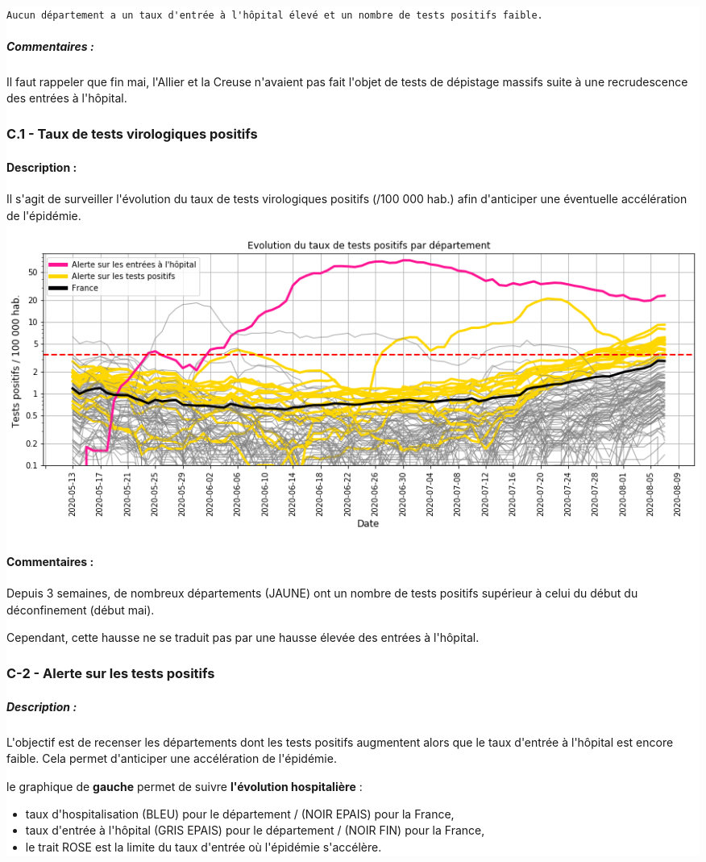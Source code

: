     Aucun département a un taux d'entrée à l'hôpital élevé et un nombre de tests positifs faible.
    

##### Commentaires :

Il faut rappeler que fin mai, l'Allier et la Creuse n'avaient pas fait l'objet de tests de dépistage massifs suite à une recrudescence des entrées à l'hôpital.

### C.1 - Taux de tests virologiques positifs

#### Description :

Il s'agit de surveiller l'évolution du taux de tests virologiques positifs (/100 000 hab.) afin d'anticiper une éventuelle accélération de l'épidémie.


![png](Surveillance_deconfinement_2020_08_10_files/Surveillance_deconfinement_2020_08_10_69_0.png)


#### Commentaires :
Depuis 3 semaines, de nombreux départements (JAUNE) ont un nombre de tests positifs supérieur à celui du début du déconfinement (début mai).

Cependant, cette hausse ne se traduit pas par une hausse élevée des entrées à l'hôpital.

### C-2 - Alerte sur les tests positifs
##### Description :
L'objectif est de recenser les départements dont les tests positifs augmentent alors que le taux d'entrée à l'hôpital est encore faible.
Cela permet d'anticiper une accélération de l'épidémie.

le graphique de **gauche** permet de suivre **l'évolution hospitalière** :
- taux d'hospitalisation (BLEU) pour le département / (NOIR EPAIS) pour la France,
- taux d'entrée à l'hôpital (GRIS EPAIS) pour le département / (NOIR FIN) pour la France,
- le trait ROSE est la limite du taux d'entrée où l'épidémie s'accélère.
